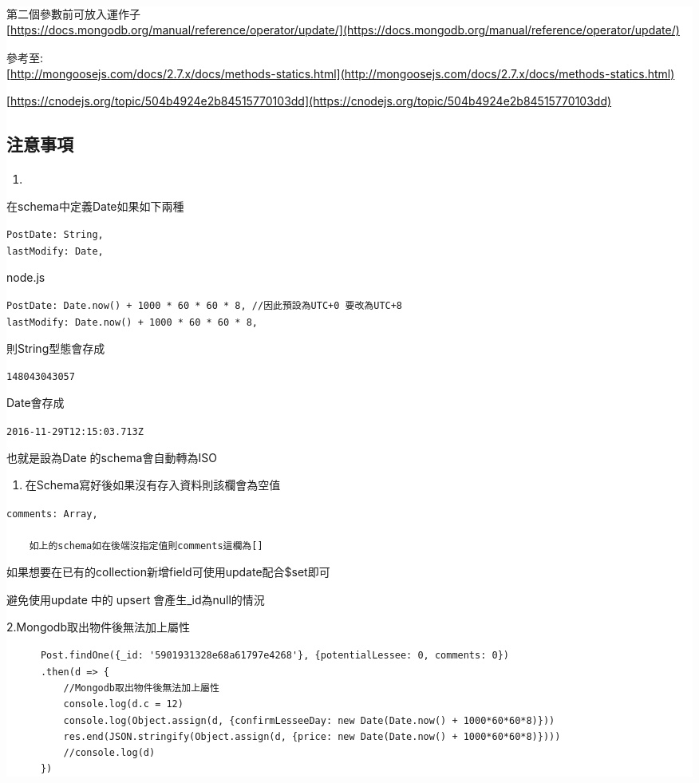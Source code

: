 第二個參數前可放入運作子  
[https://docs.mongodb.org/manual/reference/operator/update/](https://docs.mongodb.org/manual/reference/operator/update/)

參考至:  
[http://mongoosejs.com/docs/2.7.x/docs/methods-statics.html](http://mongoosejs.com/docs/2.7.x/docs/methods-statics.html)

[https://cnodejs.org/topic/504b4924e2b84515770103dd](https://cnodejs.org/topic/504b4924e2b84515770103dd)

## 注意事項

1.

在schema中定義Date如果如下兩種

```text
PostDate: String,
lastModify: Date,
```

node.js

```text
PostDate: Date.now() + 1000 * 60 * 60 * 8, //因此預設為UTC+0 要改為UTC+8
lastModify: Date.now() + 1000 * 60 * 60 * 8,
```

則String型態會存成

```text
148043043057
```

Date會存成

```text
2016-11-29T12:15:03.713Z
```

也就是設為Date 的schema會自動轉為ISO

1. 在Schema寫好後如果沒有存入資料則該欄會為空值

```text
comments: Array,

    如上的schema如在後端沒指定值則comments這欄為[]
```

如果想要在已有的collection新增field可使用update配合$set即可

避免使用update 中的 upsert 會產生\_id為null的情況

2.Mongodb取出物件後無法加上屬性

```text
      Post.findOne({_id: '5901931328e68a61797e4268'}, {potentialLessee: 0, comments: 0})
      .then(d => {
          //Mongodb取出物件後無法加上屬性
          console.log(d.c = 12)
          console.log(Object.assign(d, {confirmLesseeDay: new Date(Date.now() + 1000*60*60*8)}))
          res.end(JSON.stringify(Object.assign(d, {price: new Date(Date.now() + 1000*60*60*8)})))
          //console.log(d)
      })
```
